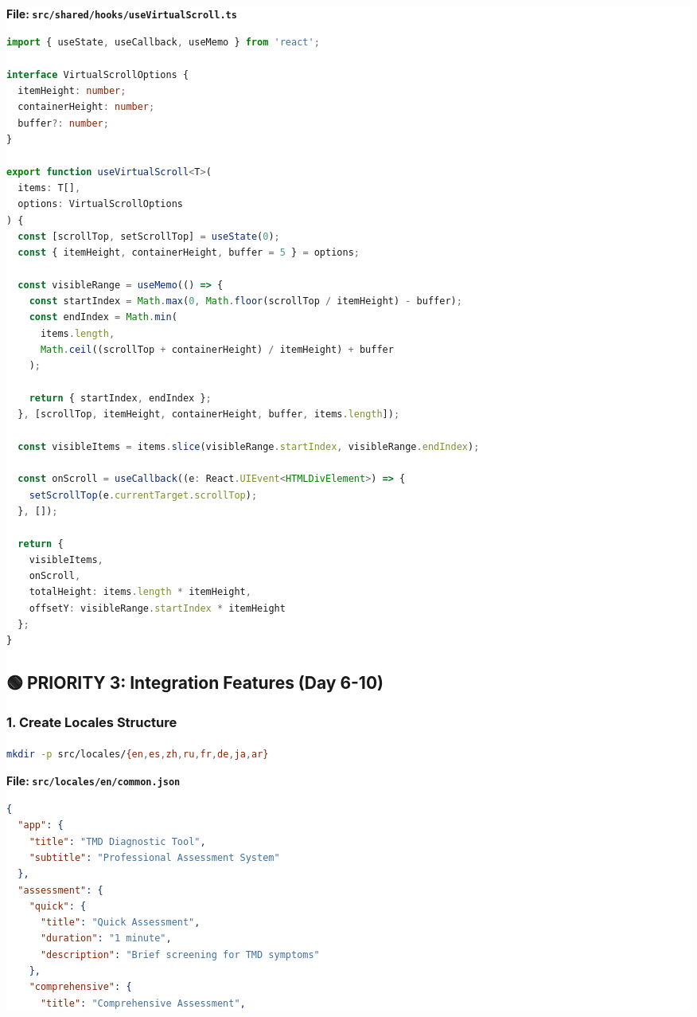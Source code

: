 **File: `src/shared/hooks/useVirtualScroll.ts`**
```typescript
import { useState, useCallback, useMemo } from 'react';

interface VirtualScrollOptions {
  itemHeight: number;
  containerHeight: number;
  buffer?: number;
}

export function useVirtualScroll<T>(
  items: T[],
  options: VirtualScrollOptions
) {
  const [scrollTop, setScrollTop] = useState(0);
  const { itemHeight, containerHeight, buffer = 5 } = options;

  const visibleRange = useMemo(() => {
    const startIndex = Math.max(0, Math.floor(scrollTop / itemHeight) - buffer);
    const endIndex = Math.min(
      items.length,
      Math.ceil((scrollTop + containerHeight) / itemHeight) + buffer
    );
    
    return { startIndex, endIndex };
  }, [scrollTop, itemHeight, containerHeight, buffer, items.length]);

  const visibleItems = items.slice(visibleRange.startIndex, visibleRange.endIndex);

  const onScroll = useCallback((e: React.UIEvent<HTMLDivElement>) => {
    setScrollTop(e.currentTarget.scrollTop);
  }, []);

  return {
    visibleItems,
    onScroll,
    totalHeight: items.length * itemHeight,
    offsetY: visibleRange.startIndex * itemHeight
  };
}
```

## 🟢 PRIORITY 3: Integration Features (Day 6-10)

### 1. Create Locales Structure
```bash
mkdir -p src/locales/{en,es,zh,ru,fr,de,ja,ar}
```

**File: `src/locales/en/common.json`**
```json
{
  "app": {
    "title": "TMD Diagnostic Tool",
    "subtitle": "Professional Assessment System"
  },
  "assessment": {
    "quick": {
      "title": "Quick Assessment",
      "duration": "1 minute",
      "description": "Brief screening for TMD symptoms"
    },
    "comprehensive": {
      "title": "Comprehensive Assessment",
```